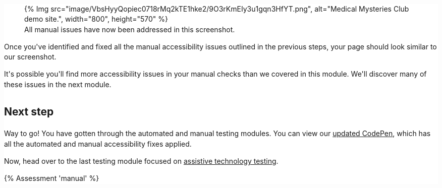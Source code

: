 <figure class="screenshot">
{% Img src="image/VbsHyyQopiec0718rMq2kTE1hke2/9O3rKmEIy3u1gqn3HfYT.png", alt="Medical Mysteries Club demo site.", width="800", height="570" %}
<figcaption>
  All manual issues have now been addressed in this screenshot.
</figcaption>
</figure>

Once you've identified and fixed all the manual accessibility issues outlined in the previous steps, your page should look similar to our screenshot.

It's possible you'll find more accessibility issues in your manual checks than we covered in this module. We'll discover many of these issues in the next module.

## Next step

Way to go! You have gotten through the automated and manual testing modules.
You can view our [updated CodePen](https://codepen.io/web-dot-dev/pen/eYjZdve),
which has all the automated and manual accessibility fixes applied.

Now, head over to the last testing module focused on
[assistive technology testing](/learn/accessibility/test-assistive-technology/).

{% Assessment 'manual' %}
